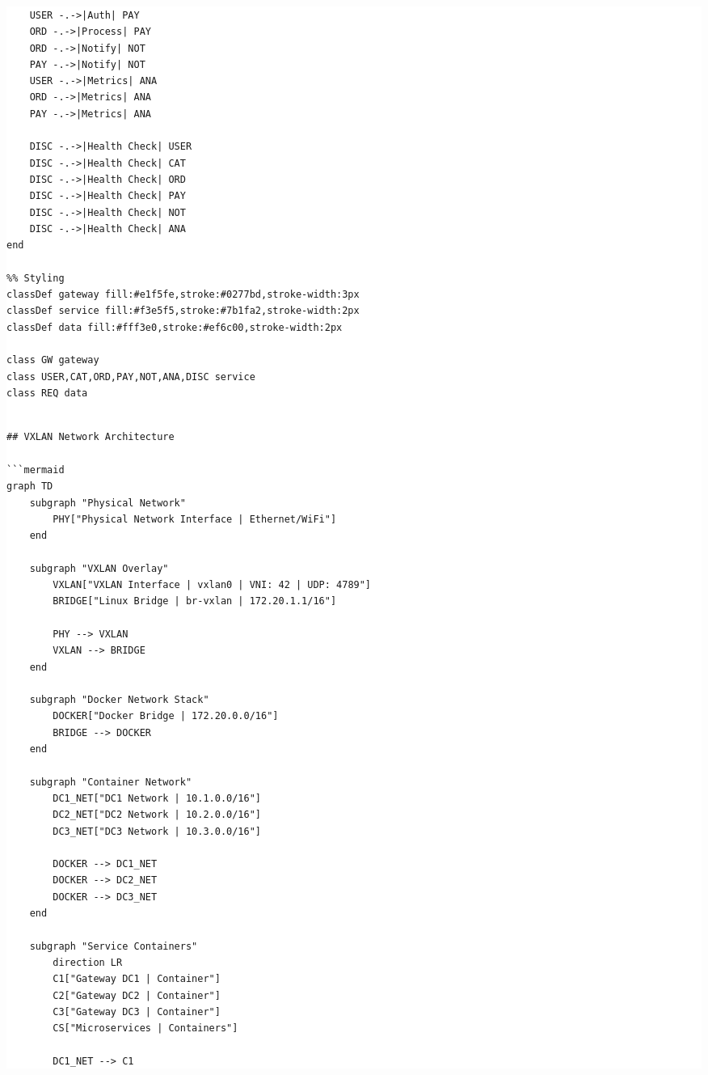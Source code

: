        USER -.->|Auth| PAY
        ORD -.->|Process| PAY
        ORD -.->|Notify| NOT
        PAY -.->|Notify| NOT
        USER -.->|Metrics| ANA
        ORD -.->|Metrics| ANA
        PAY -.->|Metrics| ANA

        DISC -.->|Health Check| USER
        DISC -.->|Health Check| CAT
        DISC -.->|Health Check| ORD
        DISC -.->|Health Check| PAY
        DISC -.->|Health Check| NOT
        DISC -.->|Health Check| ANA
    end

    %% Styling
    classDef gateway fill:#e1f5fe,stroke:#0277bd,stroke-width:3px
    classDef service fill:#f3e5f5,stroke:#7b1fa2,stroke-width:2px
    classDef data fill:#fff3e0,stroke:#ef6c00,stroke-width:2px

    class GW gateway
    class USER,CAT,ORD,PAY,NOT,ANA,DISC service
    class REQ data

````

## VXLAN Network Architecture

```mermaid
graph TD
    subgraph "Physical Network"
        PHY["Physical Network Interface | Ethernet/WiFi"]
    end

    subgraph "VXLAN Overlay"
        VXLAN["VXLAN Interface | vxlan0 | VNI: 42 | UDP: 4789"]
        BRIDGE["Linux Bridge | br-vxlan | 172.20.1.1/16"]

        PHY --> VXLAN
        VXLAN --> BRIDGE
    end

    subgraph "Docker Network Stack"
        DOCKER["Docker Bridge | 172.20.0.0/16"]
        BRIDGE --> DOCKER
    end

    subgraph "Container Network"
        DC1_NET["DC1 Network | 10.1.0.0/16"]
        DC2_NET["DC2 Network | 10.2.0.0/16"]
        DC3_NET["DC3 Network | 10.3.0.0/16"]

        DOCKER --> DC1_NET
        DOCKER --> DC2_NET
        DOCKER --> DC3_NET
    end

    subgraph "Service Containers"
        direction LR
        C1["Gateway DC1 | Container"]
        C2["Gateway DC2 | Container"]
        C3["Gateway DC3 | Container"]
        CS["Microservices | Containers"]

        DC1_NET --> C1
````
